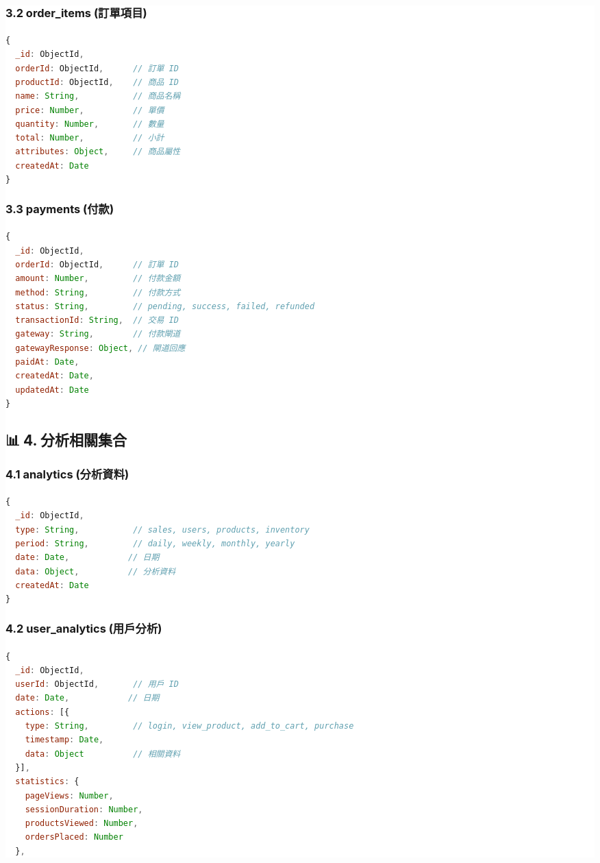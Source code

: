 ### 3.2 order_items (訂單項目)
```javascript
{
  _id: ObjectId,
  orderId: ObjectId,      // 訂單 ID
  productId: ObjectId,    // 商品 ID
  name: String,           // 商品名稱
  price: Number,          // 單價
  quantity: Number,       // 數量
  total: Number,          // 小計
  attributes: Object,     // 商品屬性
  createdAt: Date
}
```

### 3.3 payments (付款)
```javascript
{
  _id: ObjectId,
  orderId: ObjectId,      // 訂單 ID
  amount: Number,         // 付款金額
  method: String,         // 付款方式
  status: String,         // pending, success, failed, refunded
  transactionId: String,  // 交易 ID
  gateway: String,        // 付款閘道
  gatewayResponse: Object, // 閘道回應
  paidAt: Date,
  createdAt: Date,
  updatedAt: Date
}
```

## 📊 4. 分析相關集合

### 4.1 analytics (分析資料)
```javascript
{
  _id: ObjectId,
  type: String,           // sales, users, products, inventory
  period: String,         // daily, weekly, monthly, yearly
  date: Date,            // 日期
  data: Object,          // 分析資料
  createdAt: Date
}
```

### 4.2 user_analytics (用戶分析)
```javascript
{
  _id: ObjectId,
  userId: ObjectId,       // 用戶 ID
  date: Date,            // 日期
  actions: [{
    type: String,         // login, view_product, add_to_cart, purchase
    timestamp: Date,
    data: Object          // 相關資料
  }],
  statistics: {
    pageViews: Number,
    sessionDuration: Number,
    productsViewed: Number,
    ordersPlaced: Number
  },
```